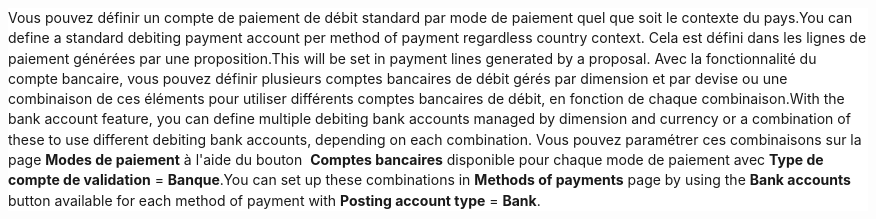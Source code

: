 <span data-ttu-id="a845c-247">Vous pouvez définir un compte de paiement de débit standard par mode de paiement quel que soit le contexte du pays.</span><span class="sxs-lookup"><span data-stu-id="a845c-247">You can define a standard debiting payment account per method of payment regardless country context.</span></span> <span data-ttu-id="a845c-248">Cela est défini dans les lignes de paiement générées par une proposition.</span><span class="sxs-lookup"><span data-stu-id="a845c-248">This will be set in payment lines generated by a proposal.</span></span> <span data-ttu-id="a845c-249">Avec la fonctionnalité du compte bancaire, vous pouvez définir plusieurs comptes bancaires de débit gérés par dimension et par devise ou une combinaison de ces éléments pour utiliser différents comptes bancaires de débit, en fonction de chaque combinaison.</span><span class="sxs-lookup"><span data-stu-id="a845c-249">With the bank account feature, you can define multiple debiting bank accounts managed by dimension and currency or a combination of these to use different debiting bank accounts, depending on each combination.</span></span> <span data-ttu-id="a845c-250">Vous pouvez paramétrer ces combinaisons sur la page **Modes de paiement** à l'aide du bouton  **Comptes bancaires** disponible pour chaque mode de paiement avec **Type de compte de validation** = **Banque**.</span><span class="sxs-lookup"><span data-stu-id="a845c-250">You can set up these combinations in **Methods of payments** page by using the **Bank accounts** button available for each method of payment with **Posting account type** = **Bank**.</span></span>



